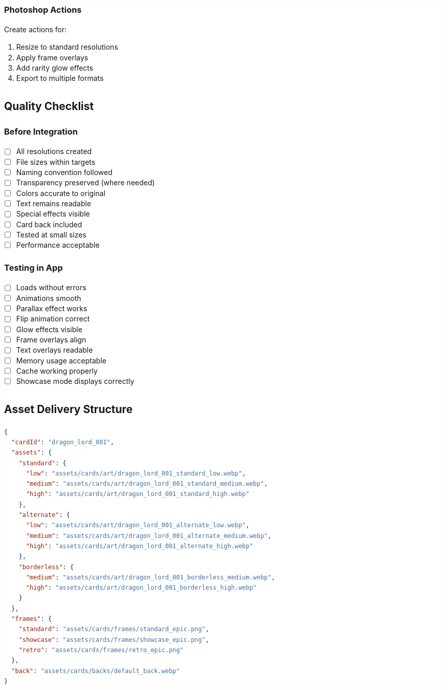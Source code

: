 ### Photoshop Actions

Create actions for:
1. Resize to standard resolutions
2. Apply frame overlays
3. Add rarity glow effects
4. Export to multiple formats

## Quality Checklist

### Before Integration
- [ ] All resolutions created
- [ ] File sizes within targets
- [ ] Naming convention followed
- [ ] Transparency preserved (where needed)
- [ ] Colors accurate to original
- [ ] Text remains readable
- [ ] Special effects visible
- [ ] Card back included
- [ ] Tested at small sizes
- [ ] Performance acceptable

### Testing in App
- [ ] Loads without errors
- [ ] Animations smooth
- [ ] Parallax effect works
- [ ] Flip animation correct
- [ ] Glow effects visible
- [ ] Frame overlays align
- [ ] Text overlays readable
- [ ] Memory usage acceptable
- [ ] Cache working properly
- [ ] Showcase mode displays correctly

## Asset Delivery Structure

```json
{
  "cardId": "dragon_lord_001",
  "assets": {
    "standard": {
      "low": "assets/cards/art/dragon_lord_001_standard_low.webp",
      "medium": "assets/cards/art/dragon_lord_001_standard_medium.webp",
      "high": "assets/cards/art/dragon_lord_001_standard_high.webp"
    },
    "alternate": {
      "low": "assets/cards/art/dragon_lord_001_alternate_low.webp",
      "medium": "assets/cards/art/dragon_lord_001_alternate_medium.webp",
      "high": "assets/cards/art/dragon_lord_001_alternate_high.webp"
    },
    "borderless": {
      "medium": "assets/cards/art/dragon_lord_001_borderless_medium.webp",
      "high": "assets/cards/art/dragon_lord_001_borderless_high.webp"
    }
  },
  "frames": {
    "standard": "assets/cards/frames/standard_epic.png",
    "showcase": "assets/cards/frames/showcase_epic.png",
    "retro": "assets/cards/frames/retro_epic.png"
  },
  "back": "assets/cards/backs/default_back.webp"
}
```